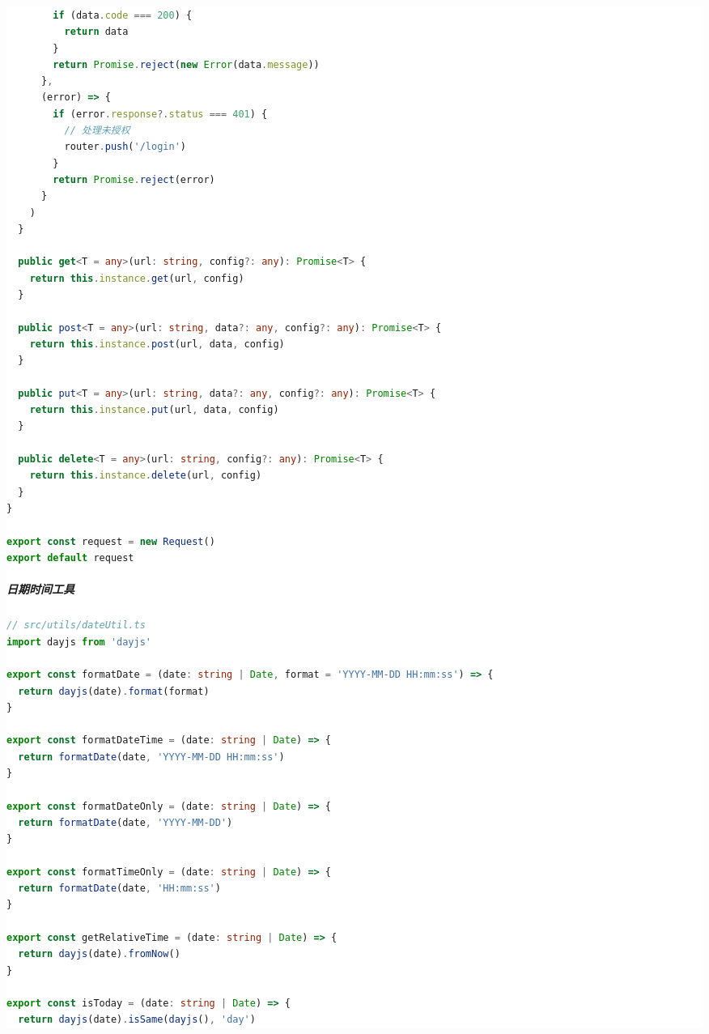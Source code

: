 ```typescript
        if (data.code === 200) {
          return data
        }
        return Promise.reject(new Error(data.message))
      },
      (error) => {
        if (error.response?.status === 401) {
          // 处理未授权
          router.push('/login')
        }
        return Promise.reject(error)
      }
    )
  }

  public get<T = any>(url: string, config?: any): Promise<T> {
    return this.instance.get(url, config)
  }

  public post<T = any>(url: string, data?: any, config?: any): Promise<T> {
    return this.instance.post(url, data, config)
  }

  public put<T = any>(url: string, data?: any, config?: any): Promise<T> {
    return this.instance.put(url, data, config)
  }

  public delete<T = any>(url: string, config?: any): Promise<T> {
    return this.instance.delete(url, config)
  }
}

export const request = new Request()
export default request
```

##### 日期时间工具

```typescript
// src/utils/dateUtil.ts
import dayjs from 'dayjs'

export const formatDate = (date: string | Date, format = 'YYYY-MM-DD HH:mm:ss') => {
  return dayjs(date).format(format)
}

export const formatDateTime = (date: string | Date) => {
  return formatDate(date, 'YYYY-MM-DD HH:mm:ss')
}

export const formatDateOnly = (date: string | Date) => {
  return formatDate(date, 'YYYY-MM-DD')
}

export const formatTimeOnly = (date: string | Date) => {
  return formatDate(date, 'HH:mm:ss')
}

export const getRelativeTime = (date: string | Date) => {
  return dayjs(date).fromNow()
}

export const isToday = (date: string | Date) => {
  return dayjs(date).isSame(dayjs(), 'day')
```